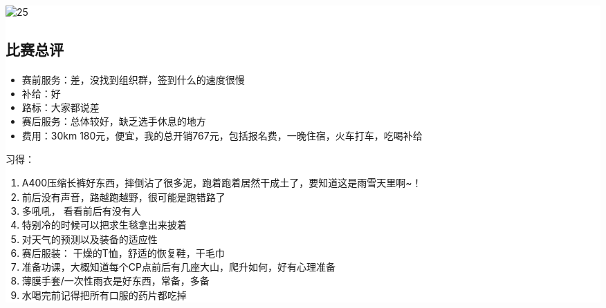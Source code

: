 ![25](http://7xinjz.com1.z0.glb.clouddn.com/trail/151205hangzhou/25.JPG?imageView2/2/w/600)

## 比赛总评
- 赛前服务：差，没找到组织群，签到什么的速度很慢
- 补给：好
- 路标：大家都说差
- 赛后服务：总体较好，缺乏选手休息的地方
- 费用：30km 180元，便宜，我的总开销767元，包括报名费，一晚住宿，火车打车，吃喝补给

习得：
1. A400压缩长裤好东西，摔倒沾了很多泥，跑着跑着居然干成土了，要知道这是雨雪天里啊~！
2. 前后没有声音，路越跑越野，很可能是跑错路了
3. 多吼吼， 看看前后有没有人
4. 特别冷的时候可以把求生毯拿出来披着
5. 对天气的预测以及装备的适应性
6. 赛后服装： 干燥的T恤，舒适的恢复鞋，干毛巾
7. 准备功课，大概知道每个CP点前后有几座大山，爬升如何，好有心理准备
8. 薄膜手套/一次性雨衣是好东西，常备，多备
9. 水喝完前记得把所有口服的药片都吃掉